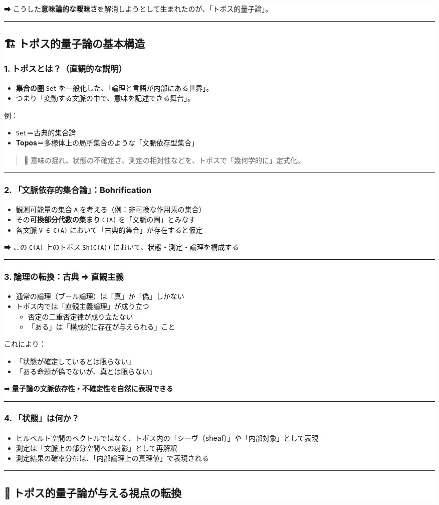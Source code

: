 ➡ こうした**意味論的な曖昧さ**を解消しようとして生まれたのが、「トポス的量子論」。

---

## 🏗 トポス的量子論の基本構造

### 1. **トポスとは？（直観的な説明）**

- **集合の圏** `Set` を一般化した、「論理と言語が内部にある世界」。
- つまり「変動する文脈の中で、意味を記述できる舞台」。

例：
- `Set`＝古典的集合論
- **Topos**＝多様体上の局所集合のような「文脈依存型集合」

> 🧠 意味の揺れ、状態の不確定さ、測定の相対性などを、トポスで「幾何学的に」定式化。

---

### 2. **「文脈依存的集合論」：Bohrification**

- 観測可能量の集合 `A` を考える（例：非可換な作用素の集合）
- その**可換部分代数の集まり** `C(A)` を「文脈の圏」とみなす
- 各文脈 `V ∈ C(A)` において「古典的集合」が存在すると仮定

➡ この `C(A)` 上のトポス `Sh(C(A))` において、状態・測定・論理を構成する

---

### 3. **論理の転換：古典 ⇒ 直観主義**

- 通常の論理（ブール論理）は「真」か「偽」しかない  
- トポス内では「直観主義論理」が成り立つ
  - 否定の二重否定律が成り立たない
  - 「ある」は「構成的に存在が与えられる」こと

これにより：

- 「状態が確定しているとは限らない」
- 「ある命題が偽でないが、真とは限らない」

➡ **量子論の文脈依存性・不確定性を自然に表現できる**

---

### 4. **「状態」は何か？**

- ヒルベルト空間のベクトルではなく、トポス内の「シーヴ（sheaf）」や「内部対象」として表現
- 測定は「文脈上の部分空間への射影」として再解釈
- 測定結果の確率分布は、「内部論理上の真理値」で表現される

---

## 🧩 トポス的量子論が与える視点の転換
